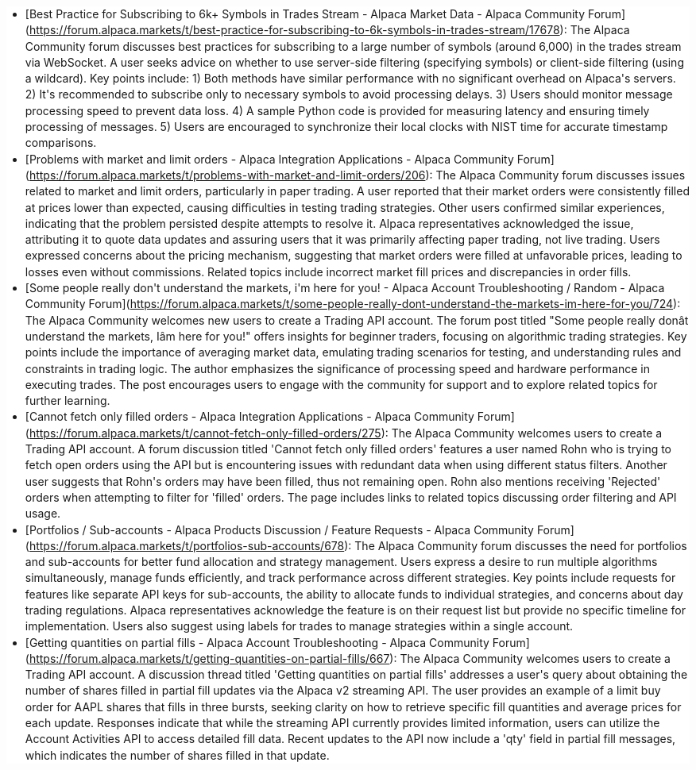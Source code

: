 - \[Best Practice for Subscribing to 6k+ Symbols in Trades Stream - Alpaca Market Data - Alpaca Community Forum\](https://forum.alpaca.markets/t/best-practice-for-subscribing-to-6k-symbols-in-trades-stream/17678): The Alpaca Community forum discusses best practices for subscribing to a large number of symbols (around 6,000) in the trades stream via WebSocket. A user seeks advice on whether to use server-side filtering (specifying symbols) or client-side filtering (using a wildcard). Key points include: 1) Both methods have similar performance with no significant overhead on Alpaca's servers. 2) It's recommended to subscribe only to necessary symbols to avoid processing delays. 3) Users should monitor message processing speed to prevent data loss. 4) A sample Python code is provided for measuring latency and ensuring timely processing of messages. 5) Users are encouraged to synchronize their local clocks with NIST time for accurate timestamp comparisons.
- \[Problems with market and limit orders - Alpaca Integration Applications - Alpaca Community Forum\](https://forum.alpaca.markets/t/problems-with-market-and-limit-orders/206): The Alpaca Community forum discusses issues related to market and limit orders, particularly in paper trading. A user reported that their market orders were consistently filled at prices lower than expected, causing difficulties in testing trading strategies. Other users confirmed similar experiences, indicating that the problem persisted despite attempts to resolve it. Alpaca representatives acknowledged the issue, attributing it to quote data updates and assuring users that it was primarily affecting paper trading, not live trading. Users expressed concerns about the pricing mechanism, suggesting that market orders were filled at unfavorable prices, leading to losses even without commissions. Related topics include incorrect market fill prices and discrepancies in order fills.
- \[Some people really don't understand the markets, i'm here for you! - Alpaca Account Troubleshooting / Random - Alpaca Community Forum\](https://forum.alpaca.markets/t/some-people-really-dont-understand-the-markets-im-here-for-you/724): The Alpaca Community welcomes new users to create a Trading API account. The forum post titled "Some people really donât understand the markets, Iâm here for you!" offers insights for beginner traders, focusing on algorithmic trading strategies. Key points include the importance of averaging market data, emulating trading scenarios for testing, and understanding rules and constraints in trading logic. The author emphasizes the significance of processing speed and hardware performance in executing trades. The post encourages users to engage with the community for support and to explore related topics for further learning.
- \[Cannot fetch only filled orders - Alpaca Integration Applications - Alpaca Community Forum\](https://forum.alpaca.markets/t/cannot-fetch-only-filled-orders/275): The Alpaca Community welcomes users to create a Trading API account. A forum discussion titled 'Cannot fetch only filled orders' features a user named Rohn who is trying to fetch open orders using the API but is encountering issues with redundant data when using different status filters. Another user suggests that Rohn's orders may have been filled, thus not remaining open. Rohn also mentions receiving 'Rejected' orders when attempting to filter for 'filled' orders. The page includes links to related topics discussing order filtering and API usage.
- \[Portfolios / Sub-accounts - Alpaca Products Discussion / Feature Requests - Alpaca Community Forum\](https://forum.alpaca.markets/t/portfolios-sub-accounts/678): The Alpaca Community forum discusses the need for portfolios and sub-accounts for better fund allocation and strategy management. Users express a desire to run multiple algorithms simultaneously, manage funds efficiently, and track performance across different strategies. Key points include requests for features like separate API keys for sub-accounts, the ability to allocate funds to individual strategies, and concerns about day trading regulations. Alpaca representatives acknowledge the feature is on their request list but provide no specific timeline for implementation. Users also suggest using labels for trades to manage strategies within a single account.
- \[Getting quantities on partial fills - Alpaca Account Troubleshooting - Alpaca Community Forum\](https://forum.alpaca.markets/t/getting-quantities-on-partial-fills/667): The Alpaca Community welcomes users to create a Trading API account. A discussion thread titled 'Getting quantities on partial fills' addresses a user's query about obtaining the number of shares filled in partial fill updates via the Alpaca v2 streaming API. The user provides an example of a limit buy order for AAPL shares that fills in three bursts, seeking clarity on how to retrieve specific fill quantities and average prices for each update. Responses indicate that while the streaming API currently provides limited information, users can utilize the Account Activities API to access detailed fill data. Recent updates to the API now include a 'qty' field in partial fill messages, which indicates the number of shares filled in that update.